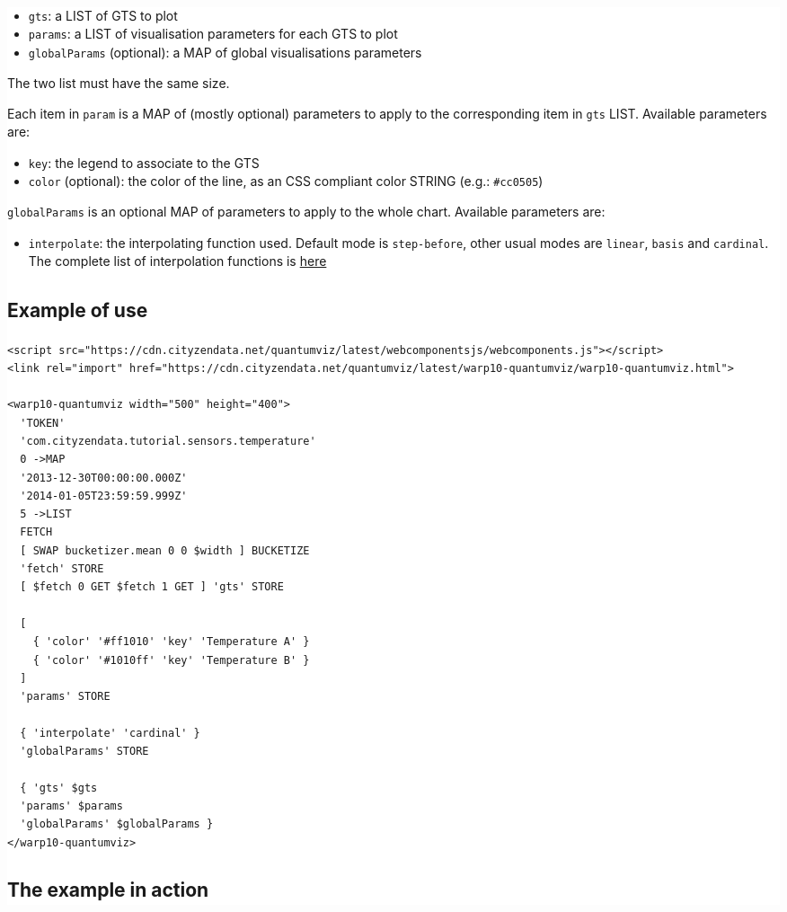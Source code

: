 * `gts`: a LIST of GTS to plot
* `params`: a LIST of visualisation parameters for each GTS to plot
* `globalParams` (optional): a MAP of global visualisations parameters

The two list must have the same size.

Each item in `param` is a MAP of (mostly optional) parameters to apply to the corresponding item in `gts` LIST.
Available parameters are:

* `key`: the legend to associate to the GTS
* `color` (optional): the color of the line, as an CSS compliant color STRING (e.g.: `#cc0505`)


`globalParams` is an optional MAP of parameters to apply to the whole chart.
Available parameters are:

* `interpolate`: the interpolating function used.  Default mode is `step-before`, other
  usual modes are `linear`, `basis` and `cardinal`. The complete list of interpolation functions is
  [here](https://github.com/mbostock/d3/wiki/SVG-Shapes#line_interpolate)


## Example of use ##

    <script src="https://cdn.cityzendata.net/quantumviz/latest/webcomponentsjs/webcomponents.js"></script>
    <link rel="import" href="https://cdn.cityzendata.net/quantumviz/latest/warp10-quantumviz/warp10-quantumviz.html">

    <warp10-quantumviz width="500" height="400">      
      'TOKEN'
      'com.cityzendata.tutorial.sensors.temperature'
      0 ->MAP
      '2013-12-30T00:00:00.000Z'
      '2014-01-05T23:59:59.999Z'
      5 ->LIST
      FETCH
      [ SWAP bucketizer.mean 0 0 $width ] BUCKETIZE
      'fetch' STORE
      [ $fetch 0 GET $fetch 1 GET ] 'gts' STORE

      [
        { 'color' '#ff1010' 'key' 'Temperature A' }
        { 'color' '#1010ff' 'key' 'Temperature B' }
      ]
      'params' STORE

      { 'interpolate' 'cardinal' }
      'globalParams' STORE

      { 'gts' $gts
      'params' $params
      'globalParams' $globalParams }
    </warp10-quantumviz>


## The example in action ##
